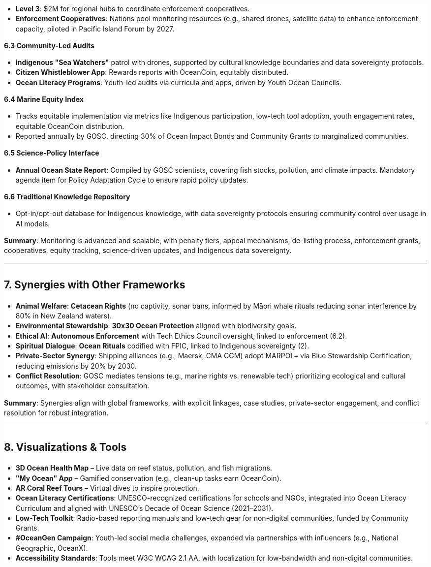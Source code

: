   - **Level 3**: $2M for regional hubs to coordinate enforcement cooperatives.  
- **Enforcement Cooperatives**: Nations pool monitoring resources (e.g., shared drones, satellite data) to enhance enforcement capacity, piloted in Pacific Island Forum by 2027.  

**6.3 Community-Led Audits**  
- **Indigenous "Sea Watchers"** patrol with drones, supported by cultural knowledge boundaries and data sovereignty protocols.  
- **Citizen Whistleblower App**: Rewards reports with OceanCoin, equitably distributed.  
- **Ocean Literacy Programs**: Youth-led audits via curricula and apps, driven by Youth Ocean Councils.  

**6.4 Marine Equity Index**  
- Tracks equitable implementation via metrics like Indigenous participation, low-tech tool adoption, youth engagement rates, equitable OceanCoin distribution.  
- Reported annually by GOSC, directing 30% of Ocean Impact Bonds and Community Grants to marginalized communities.  

**6.5 Science-Policy Interface**  
- **Annual Ocean State Report**: Compiled by GOSC scientists, covering fish stocks, pollution, and climate impacts. Mandatory agenda item for Policy Adaptation Cycle to ensure rapid policy updates.  

**6.6 Traditional Knowledge Repository**  
- Opt-in/opt-out database for Indigenous knowledge, with data sovereignty protocols ensuring community control over usage in AI models.  

**Summary**: Monitoring is advanced and scalable, with penalty tiers, appeal mechanisms, de-listing process, enforcement grants, cooperatives, equity tracking, science-driven updates, and Indigenous data sovereignty.  

---

## **7. Synergies with Other Frameworks**  
- **Animal Welfare**: **Cetacean Rights** (no captivity, sonar bans, informed by Māori whale rituals reducing sonar interference by 80% in New Zealand waters).  
- **Environmental Stewardship**: **30x30 Ocean Protection** aligned with biodiversity goals.  
- **Ethical AI**: **Autonomous Enforcement** with Tech Ethics Council oversight, linked to enforcement (6.2).  
- **Spiritual Dialogue**: **Ocean Rituals** codified with FPIC, linked to Indigenous sovereignty (2).  
- **Private-Sector Synergy**: Shipping alliances (e.g., Maersk, CMA CGM) adopt MARPOL+ via Blue Stewardship Certification, reducing emissions by 20% by 2030.  
- **Conflict Resolution**: GOSC mediates tensions (e.g., marine rights vs. renewable tech) prioritizing ecological and cultural outcomes, with stakeholder consultation.  

**Summary**: Synergies align with global frameworks, with explicit linkages, case studies, private-sector engagement, and conflict resolution for robust integration.  

---

## **8. Visualizations & Tools**  
- **3D Ocean Health Map** – Live data on reef status, pollution, and fish migrations.  
- **"My Ocean" App** – Gamified conservation (e.g., clean-up tasks earn OceanCoin).  
- **AR Coral Reef Tours** – Virtual dives to inspire protection.  
- **Ocean Literacy Certifications**: UNESCO-recognized certifications for schools and NGOs, integrated into Ocean Literacy Curriculum and aligned with UNESCO’s Decade of Ocean Science (2021–2031).  
- **Low-Tech Toolkit**: Radio-based reporting manuals and low-tech gear for non-digital communities, funded by Community Grants.  
- **#OceanGen Campaign**: Youth-led social media challenges, expanded via partnerships with influencers (e.g., National Geographic, OceanX).  
- **Accessibility Standards**: Tools meet W3C WCAG 2.1 AA, with localization for low-bandwidth and non-digital communities.  
